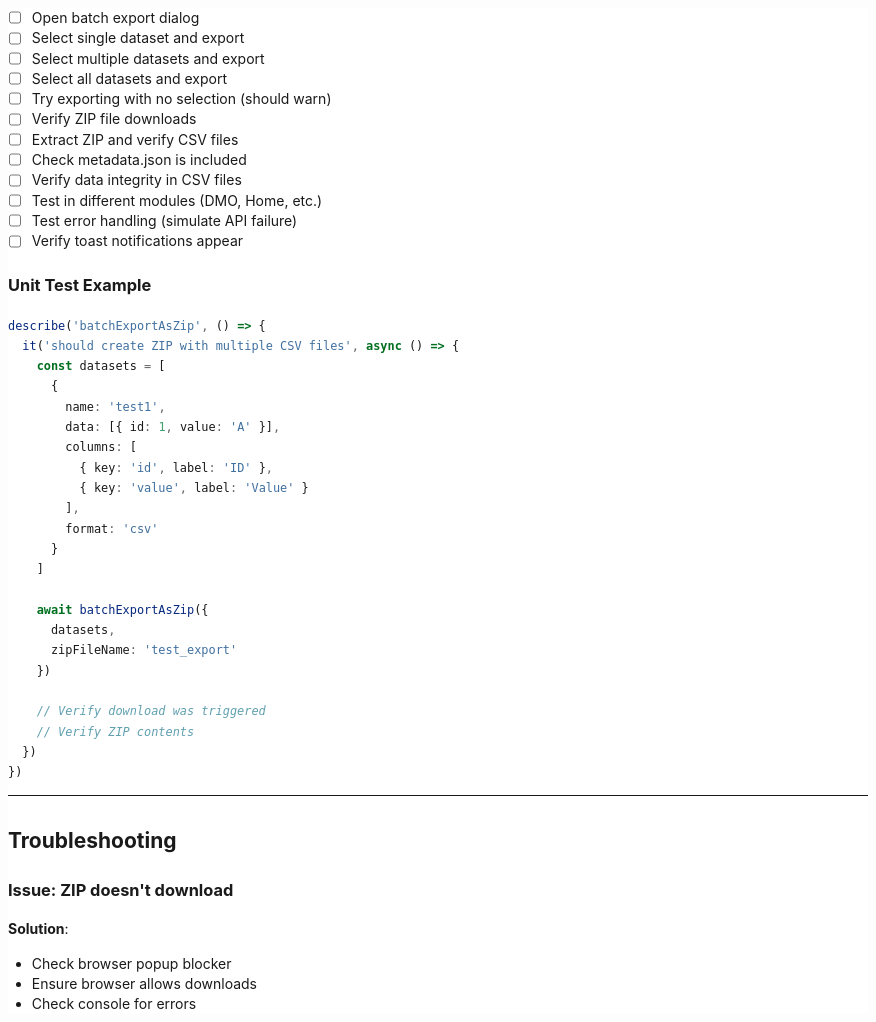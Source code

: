 - [ ] Open batch export dialog
- [ ] Select single dataset and export
- [ ] Select multiple datasets and export
- [ ] Select all datasets and export
- [ ] Try exporting with no selection (should warn)
- [ ] Verify ZIP file downloads
- [ ] Extract ZIP and verify CSV files
- [ ] Check metadata.json is included
- [ ] Verify data integrity in CSV files
- [ ] Test in different modules (DMO, Home, etc.)
- [ ] Test error handling (simulate API failure)
- [ ] Verify toast notifications appear

### Unit Test Example

```typescript
describe('batchExportAsZip', () => {
  it('should create ZIP with multiple CSV files', async () => {
    const datasets = [
      {
        name: 'test1',
        data: [{ id: 1, value: 'A' }],
        columns: [
          { key: 'id', label: 'ID' },
          { key: 'value', label: 'Value' }
        ],
        format: 'csv'
      }
    ]
    
    await batchExportAsZip({
      datasets,
      zipFileName: 'test_export'
    })
    
    // Verify download was triggered
    // Verify ZIP contents
  })
})
```

---

## Troubleshooting

### Issue: ZIP doesn't download

**Solution**:
- Check browser popup blocker
- Ensure browser allows downloads
- Check console for errors
